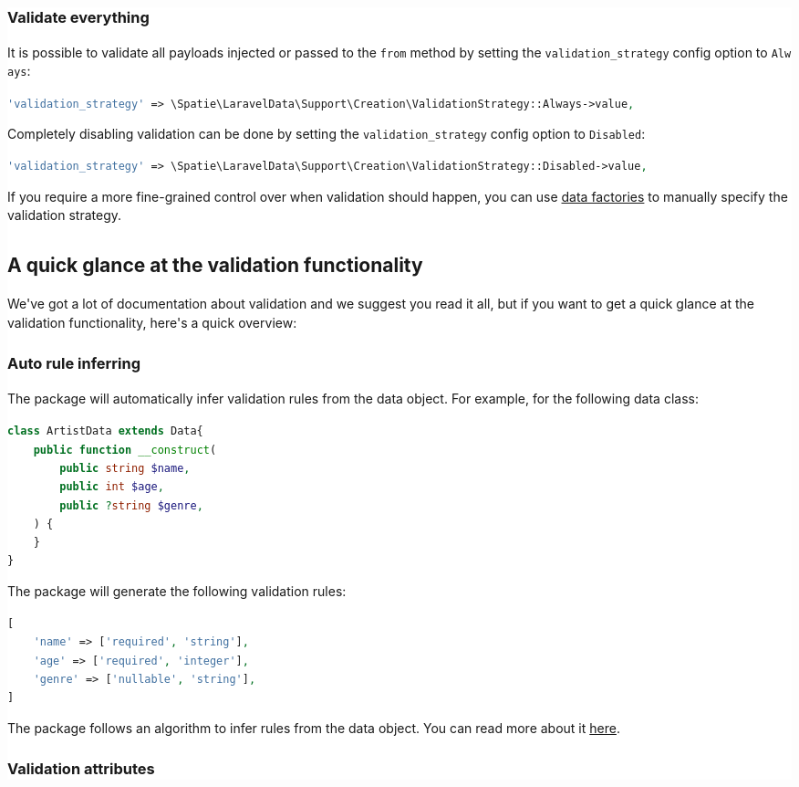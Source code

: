 ### Validate everything

It is possible to validate all payloads injected or passed to the `from` method by setting the `validation_strategy` config option to `Always`:

```php
'validation_strategy' => \Spatie\LaravelData\Support\Creation\ValidationStrategy::Always->value,
```

Completely disabling validation can be done by setting the `validation_strategy` config option to `Disabled`:

```php
'validation_strategy' => \Spatie\LaravelData\Support\Creation\ValidationStrategy::Disabled->value,
```

If you require a more fine-grained control over when validation should happen, you can use [data factories](/docs/laravel-data/v4/as-a-data-transfer-object/factories) to manually specify the validation strategy.

## A quick glance at the validation functionality

We've got a lot of documentation about validation and we suggest you read it all, but if you want to get a quick glance at the validation functionality, here's a quick overview:

### Auto rule inferring

The package will automatically infer validation rules from the data object. For example, for the following data class:

```php
class ArtistData extends Data{
    public function __construct(
        public string $name,
        public int $age,
        public ?string $genre,
    ) {
    }
}
```

The package will generate the following validation rules:

```php
[
    'name' => ['required', 'string'],
    'age' => ['required', 'integer'],
    'genre' => ['nullable', 'string'],
]
```

The package follows an algorithm to infer rules from the data object. You can read more about it [here](/docs/laravel-data/v4/validation/auto-rule-inferring).

### Validation attributes
